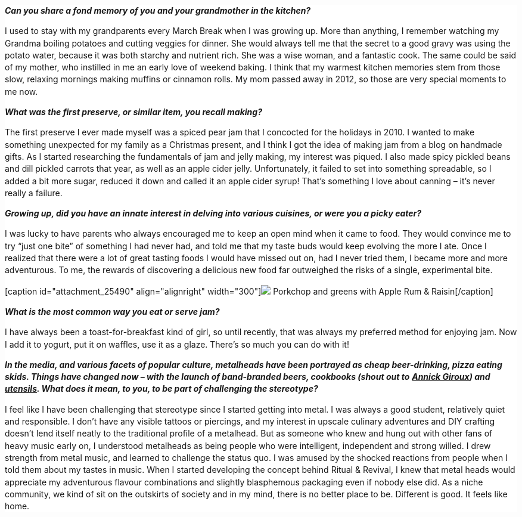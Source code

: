 **_Can you share a fond memory of you and your grandmother in the kitchen?_**

I used to stay with my grandparents every March Break when I was growing up. More than anything, I remember watching my Grandma boiling potatoes and cutting veggies for dinner. She would always tell me that the secret to a good gravy was using the potato water, because it was both starchy and nutrient rich. She was a wise woman, and a fantastic cook. The same could be said of my mother, who instilled in me an early love of weekend baking. I think that my warmest kitchen memories stem from those slow, relaxing mornings making muffins or cinnamon rolls. My mom passed away in 2012, so those are very special moments to me now.

**_What was the first preserve, or similar item, you recall making?_**

The first preserve I ever made myself was a spiced pear jam that I concocted for the holidays in 2010. I wanted to make something unexpected for my family as a Christmas present, and I think I got the idea of making jam from a blog on handmade gifts. As I started researching the fundamentals of jam and jelly making, my interest was piqued. I also made spicy pickled beans and dill pickled carrots that year, as well as an apple cider jelly. Unfortunately, it failed to set into something spreadable, so I added a bit more sugar, reduced it down and called it an apple cider syrup! That’s something I love about canning – it’s never really a failure.

**_Growing up, did you have an innate interest in delving into various cuisines, or were you a picky eater?_**

I was lucky to have parents who always encouraged me to keep an open mind when it came to food. They would convince me to try “just one bite” of something I had never had, and told me that my taste buds would keep evolving the more I ate. Once I realized that there were a lot of great tasting foods I would have missed out on, had I never tried them, I became more and more adventurous. To me, the rewards of discovering a delicious new food far outweighed the risks of a single, experimental bite.

\[caption id="attachment\_25490" align="alignright" width="300"\]![](https://hellbound.ca/wp-content/uploads/2017/05/Main_Porkchop-300x300.jpg) Porkchop and greens with Apple Rum & Raisin\[/caption\]

**_What is the most common way you eat or serve jam?_**

I have always been a toast-for-breakfast kind of girl, so until recently, that was always my preferred method for enjoying jam. Now I add it to yogurt, put it on waffles, use it as a glaze. There’s so much you can do with it!

**_In the media, and various facets of popular culture, metalheads have been portrayed as cheap beer-drinking, pizza eating skids. Things have changed now – with the launch of band-branded beers, cookbooks (shout out to_** [**_Annick Giroux_**](https://www.amazon.ca/Hellbent-Cooking-Heavy-Metal-Cookbook/dp/1935950002)**_) and_** [**_utensils_**](https://www.amazon.ca/s/?ie=UTF8&keywords=guitar+spatula&tag=googcana-20&index=aps&hvadid=33478638106&hvpos=1t1&hvnetw=g&hvrand=8612207297152065326&hvpone=&hvptwo=&hvqmt=b&hvdev=c&hvdvcmdl=&hvlocint=&hvlocphy=9000976&hvtargid=kwd-17729339189&ref=p)**_. What does it mean, to you, to be part of challenging the stereotype?_**

I feel like I have been challenging that stereotype since I started getting into metal. I was always a good student, relatively quiet and responsible. I don’t have any visible tattoos or piercings, and my interest in upscale culinary adventures and DIY crafting doesn’t lend itself neatly to the traditional profile of a metalhead. But as someone who knew and hung out with other fans of heavy music early on, I understood metalheads as being people who were intelligent, independent and strong willed. I drew strength from metal music, and learned to challenge the status quo. I was amused by the shocked reactions from people when I told them about my tastes in music. When I started developing the concept behind Ritual & Revival, I knew that metal heads would appreciate my adventurous flavour combinations and slightly blasphemous packaging even if nobody else did. As a niche community, we kind of sit on the outskirts of society and in my mind, there is no better place to be. Different is good. It feels like home. 
